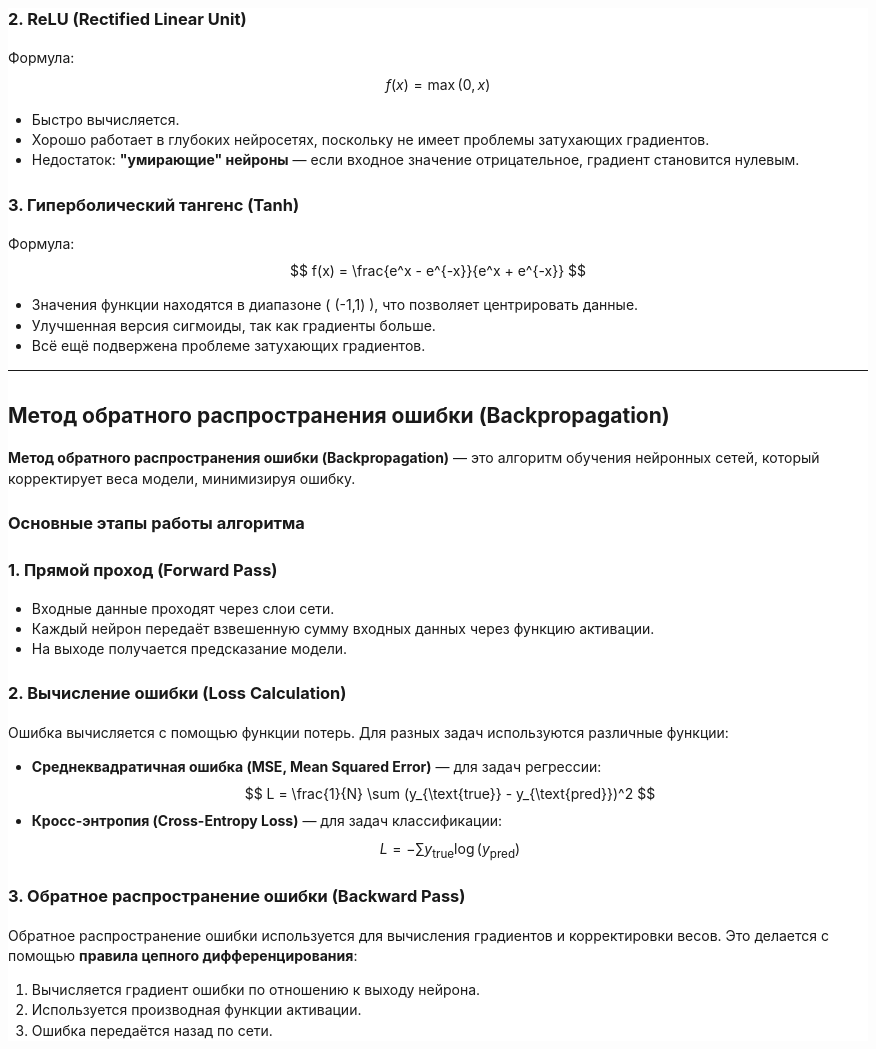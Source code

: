 ### 2. **ReLU (Rectified Linear Unit)**  
Формула:
$$
f(x) = \max(0, x)
$$
- Быстро вычисляется.
- Хорошо работает в глубоких нейросетях, поскольку не имеет проблемы затухающих градиентов.
- Недостаток: **"умирающие" нейроны** — если входное значение отрицательное, градиент становится нулевым.

### 3. **Гиперболический тангенс (Tanh)**  
Формула:
$$
f(x) = \frac{e^x - e^{-x}}{e^x + e^{-x}}
$$
- Значения функции находятся в диапазоне \( (-1,1) \), что позволяет центрировать данные.
- Улучшенная версия сигмоиды, так как градиенты больше.
- Всё ещё подвержена проблеме затухающих градиентов.

---

## Метод обратного распространения ошибки (Backpropagation)

**Метод обратного распространения ошибки (Backpropagation)** — это алгоритм обучения нейронных сетей, который корректирует веса модели, минимизируя ошибку.

### Основные этапы работы алгоритма

### 1. **Прямой проход (Forward Pass)**
- Входные данные проходят через слои сети.
- Каждый нейрон передаёт взвешенную сумму входных данных через функцию активации.
- На выходе получается предсказание модели.

### 2. **Вычисление ошибки (Loss Calculation)**
Ошибка вычисляется с помощью функции потерь. Для разных задач используются различные функции:

- **Среднеквадратичная ошибка (MSE, Mean Squared Error)** — для задач регрессии:
  $$
  L = \frac{1}{N} \sum (y_{\text{true}} - y_{\text{pred}})^2
  $$
- **Кросс-энтропия (Cross-Entropy Loss)** — для задач классификации:
  $$
  L = -\sum y_{\text{true}} \log(y_{\text{pred}})
  $$

### 3. **Обратное распространение ошибки (Backward Pass)**
Обратное распространение ошибки используется для вычисления градиентов и корректировки весов. Это делается с помощью **правила цепного дифференцирования**:
1. Вычисляется градиент ошибки по отношению к выходу нейрона.
2. Используется производная функции активации.
3. Ошибка передаётся назад по сети.
